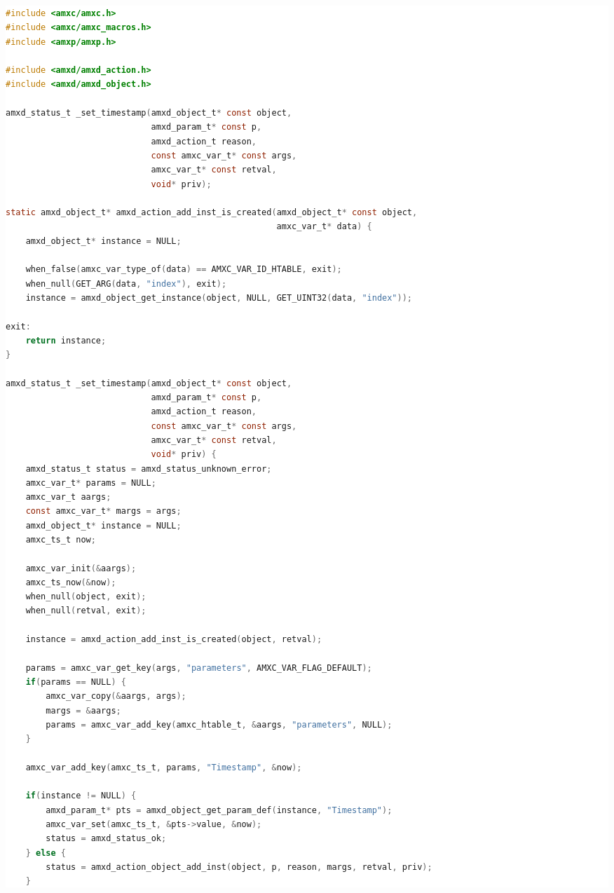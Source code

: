 ```C
#include <amxc/amxc.h>
#include <amxc/amxc_macros.h>
#include <amxp/amxp.h>

#include <amxd/amxd_action.h>
#include <amxd/amxd_object.h>

amxd_status_t _set_timestamp(amxd_object_t* const object,
                             amxd_param_t* const p,
                             amxd_action_t reason,
                             const amxc_var_t* const args,
                             amxc_var_t* const retval,
                             void* priv);

static amxd_object_t* amxd_action_add_inst_is_created(amxd_object_t* const object,
                                                      amxc_var_t* data) {
    amxd_object_t* instance = NULL;

    when_false(amxc_var_type_of(data) == AMXC_VAR_ID_HTABLE, exit);
    when_null(GET_ARG(data, "index"), exit);
    instance = amxd_object_get_instance(object, NULL, GET_UINT32(data, "index"));

exit:
    return instance;
}

amxd_status_t _set_timestamp(amxd_object_t* const object,
                             amxd_param_t* const p,
                             amxd_action_t reason,
                             const amxc_var_t* const args,
                             amxc_var_t* const retval,
                             void* priv) {
    amxd_status_t status = amxd_status_unknown_error;
    amxc_var_t* params = NULL;
    amxc_var_t aargs;
    const amxc_var_t* margs = args;
    amxd_object_t* instance = NULL;
    amxc_ts_t now;

    amxc_var_init(&aargs);
    amxc_ts_now(&now);
    when_null(object, exit);
    when_null(retval, exit);

    instance = amxd_action_add_inst_is_created(object, retval);

    params = amxc_var_get_key(args, "parameters", AMXC_VAR_FLAG_DEFAULT);
    if(params == NULL) {
        amxc_var_copy(&aargs, args);
        margs = &aargs;
        params = amxc_var_add_key(amxc_htable_t, &aargs, "parameters", NULL);
    }

    amxc_var_add_key(amxc_ts_t, params, "Timestamp", &now);

    if(instance != NULL) {
        amxd_param_t* pts = amxd_object_get_param_def(instance, "Timestamp");
        amxc_var_set(amxc_ts_t, &pts->value, &now);
        status = amxd_status_ok;
    } else {
        status = amxd_action_object_add_inst(object, p, reason, margs, retval, priv);
    }

```